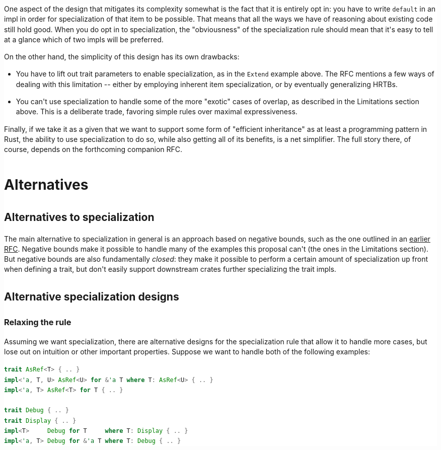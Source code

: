 One aspect of the design that mitigates its complexity somewhat is the fact that
it is entirely opt in: you have to write `default` in an impl in order for
specialization of that item to be possible. That means that all the ways we have
of reasoning about existing code still hold good. When you do opt in to
specialization, the "obviousness" of the specialization rule should mean that
it's easy to tell at a glance which of two impls will be preferred.

On the other hand, the simplicity of this design has its own drawbacks:

- You have to lift out trait parameters to enable specialization, as in the
  `Extend` example above. The RFC mentions a few ways of dealing with this
  limitation -- either by employing inherent item specialization, or by
  eventually generalizing HRTBs.

- You can't use specialization to handle some of the more "exotic" cases of
  overlap, as described in the Limitations section above. This is a deliberate
  trade, favoring simple rules over maximal expressiveness.

Finally, if we take it as a given that we want to support some form of
"efficient inheritance" as at least a programming pattern in Rust, the ability
to use specialization to do so, while also getting all of its benefits, is a net
simplifier. The full story there, of course, depends on the forthcoming companion RFC.

# Alternatives

## Alternatives to specialization

The main alternative to specialization in general is an approach based on
negative bounds, such as the one outlined in an
[earlier RFC](https://github.com/rust-lang/rfcs/pull/586). Negative bounds make
it possible to handle many of the examples this proposal can't (the ones in the
Limitations section). But negative bounds are also fundamentally *closed*: they
make it possible to perform a certain amount of specialization up front when
defining a trait, but don't easily support downstream crates further
specializing the trait impls.

## Alternative specialization designs

### Relaxing the rule

Assuming we want specialization, there are alternative designs for the
specialization rule that allow it to handle more cases, but lose out on
intuition or other important properties. Suppose we want to handle both of the
following examples:

```rust
trait AsRef<T> { .. }
impl<'a, T, U> AsRef<U> for &'a T where T: AsRef<U> { .. }
impl<'a, T> AsRef<T> for T { .. }

trait Debug { .. }
trait Display { .. }
impl<T>     Debug for T     where T: Display { .. }
impl<'a, T> Debug for &'a T where T: Debug { .. }
```
